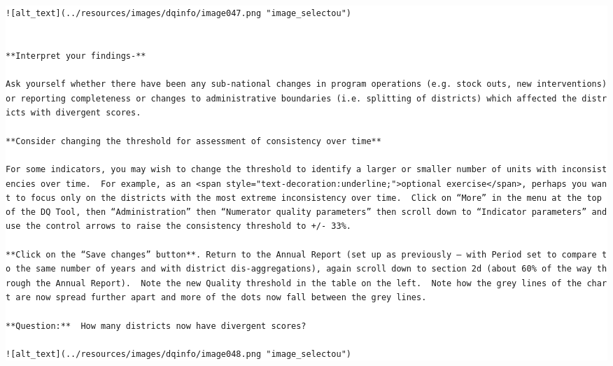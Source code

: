 
    ![alt_text](../resources/images/dqinfo/image047.png "image_selectou")


    **Interpret your findings-**
    
    Ask yourself whether there have been any sub-national changes in program operations (e.g. stock outs, new interventions) or reporting completeness or changes to administrative boundaries (i.e. splitting of districts) which affected the districts with divergent scores.   

    **Consider changing the threshold for assessment of consistency over time**
    
    For some indicators, you may wish to change the threshold to identify a larger or smaller number of units with inconsistencies over time.  For example, as an <span style="text-decoration:underline;">optional exercise</span>, perhaps you want to focus only on the districts with the most extreme inconsistency over time.  Click on “More” in the menu at the top of the DQ Tool, then “Administration” then “Numerator quality parameters” then scroll down to “Indicator parameters” and use the control arrows to raise the consistency threshold to +/- 33%.
    
    **Click on the “Save changes” button**. Return to the Annual Report (set up as previously – with Period set to compare to the same number of years and with district dis-aggregations), again scroll down to section 2d (about 60% of the way through the Annual Report).  Note the new Quality threshold in the table on the left.  Note how the grey lines of the chart are now spread further apart and more of the dots now fall between the grey lines.  
    
    **Question:**  How many districts now have divergent scores? 

    ![alt_text](../resources/images/dqinfo/image048.png "image_selectou")
